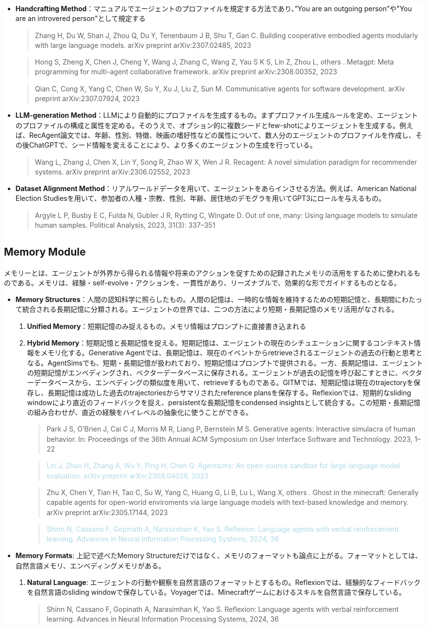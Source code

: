 - **Handcrafting Method**：マニュアルでエージェントのプロファイルを規定する方法であり、”You are an outgoing person”や"You are an introvered person"として規定する
    >Zhang H, Du W, Shan J, Zhou Q, Du Y, Tenenbaum J B, Shu T, Gan C. Building cooperative embodied agents modularly with large language models. arXiv preprint arXiv:2307.02485, 2023

    >Hong S, Zheng X, Chen J, Cheng Y, Wang J, Zhang C, Wang Z, Yau S K S, Lin Z, Zhou L, others . Metagpt: Meta programming for multi-agent collaborative framework. arXiv preprint arXiv:2308.00352, 2023

    >Qian C, Cong X, Yang C, Chen W, Su Y, Xu J, Liu Z, Sun M. Communicative agents for software development. arXiv preprint arXiv:2307.07924, 2023

- **LLM-generation Method**：LLMにより自動的にプロファイルを生成するもの。まずプロファイル生成ルールを定め、エージェントのプロファイルの構成と属性を定める。そのうえで、オプション的に複数シードとfew-shotによりエージェントを生成する。例えば、RecAgent論文では、年齢、性別、特徴、映画の嗜好性などの属性について、数人分のエージェントのプロファイルを作成し、その後ChatGPTで、シード情報を変えることにより、より多くのエージェントの生成を行っている。
    >Wang L, Zhang J, Chen X, Lin Y, Song R, Zhao W X, Wen J R. Recagent: A novel simulation paradigm for recommender systems. arXiv preprint arXiv:2306.02552, 2023

- **Dataset Alignment Method**：リアルワールドデータを用いて、エージェントをあらインさせる方法。例えば、American National Election Studiesを用いて、参加者の人種・宗教、性別、年齢、居住地のデモグラを用いてGPT3にロールを与えるもの。
    > Argyle L P, Busby E C, Fulda N, Gubler J R, Rytting C, Wingate D. Out of one, many: Using language models to simulate human samples. Political Analysis, 2023, 31(3): 337–351

## Memory Module
メモリーとは、エージェントが外界から得られる情報や将来のアクションを促すための記録されたメモリの活用をするために使われるものである。メモリは、経験・self-evolve・アクションを、一貫性があり、リーズナブルで、効果的な形でガイドするものとなる。
- **Memory Structures**：人間の認知科学に照らしたもの。人間の記憶は、一時的な情報を維持するための短期記憶と、長期間にわたって統合される長期記憶に分類される。エージェントの世界では、二つの方法により短期・長期記憶のメモリ活用がなされる。
  1. **Unified Memory**：短期記憶のみ捉えるもの。メモリ情報はプロンプトに直接書き込まれる
  2. **Hybrid Memory**：短期記憶と長期記憶を捉える。短期記憶は、エージェントの現在のシチュエーションに関するコンテキスト情報をメモリ化する。Generative Agentでは、長期記憶は、現在のイベントからretrieveされるエージェントの過去の行動と思考となる。AgentSimsでも、短期・長期記憶が扱われており、短期記憶はプロンプトで提供される。一方、長期記憶は、エージェントの短期記憶がエンベディングされ、ベクターデータベースに保存される。エージェントが過去の記憶を呼び起こすときに、ベクターデータベースから、エンベディングの類似度を用いて、retrieveするものである。GITMでは、短期記憶は現在のtrajectoryを保存し、長期記憶は成功した過去のtrajectoriesからサマリされたreference plansを保存する。Reflexionでは、短期的なsliding windowにより直近のフィードバックを捉え、persistentな長期記憶をcondensed insightsとして統合する。この短期・長期記憶の組み合わせが、直近の経験をハイレベルの抽象化に使うことができる。
      >Park J S, O’Brien J, Cai C J, Morris M R, Liang P, Bernstein M S. Generative agents: Interactive simulacra of human behavior. In: Proceedings of the 36th Annual ACM Symposium on User Interface Software and Technology. 2023, 1–22
      
      > <font color = 'lightblue'>Lin J, Zhao H, Zhang A, Wu Y, Ping H, Chen Q. Agentsims: An open-source sandbox for large language model evaluation. arXiv preprint arXiv:2308.04026, 2023</font>

      > Zhu X, Chen Y, Tian H, Tao C, Su W, Yang C, Huang G, Li B, Lu L, Wang X, others . Ghost in the minecraft: Generally capable agents for open-world enviroments via large language models with text-based knowledge and memory. arXiv preprint arXiv:2305.17144, 2023

      > <font color = 'lightblue'>Shinn N, Cassano F, Gopinath A, Narasimhan K, Yao S. Reflexion: Language agents with verbal reinforcement learning. Advances in Neural Information Processing Systems, 2024, 36</font>

- **Memory Formats**: 上記で述べたMemory Structureだけではなく、メモリのフォーマットも論点に上がる。フォーマットとしては、自然言語メモリ、エンベディングメモリがある。
  1. **Natural Language**: エージェントの行動や観察を自然言語のフォーマットとするもの。Reflexionでは、経験的なフィードバックを自然言語のsliding windowで保存している。Voyagerでは、Minecraftゲームにおけるスキルを自然言語で保存している。
      > Shinn N, Cassano F, Gopinath A, Narasimhan K, Yao S. Reflexion: Language agents with verbal reinforcement learning. Advances in Neural Information Processing Systems, 2024, 36 
